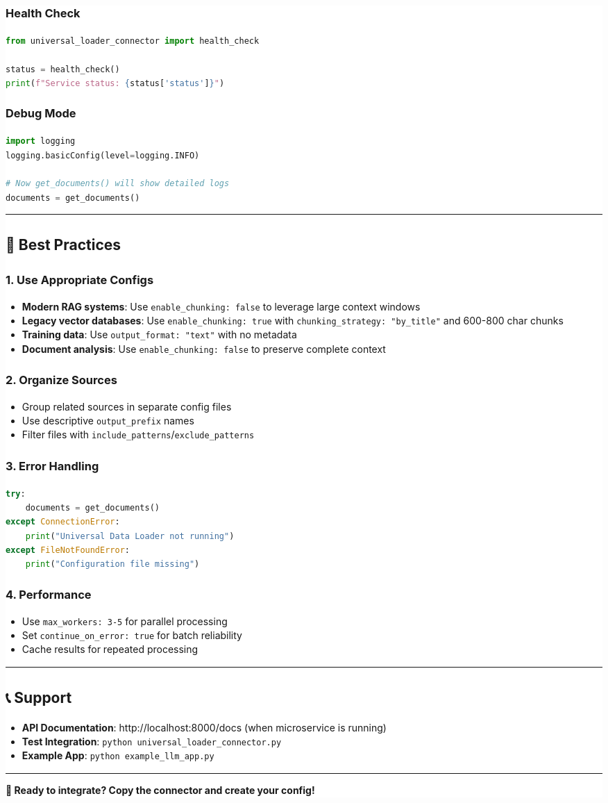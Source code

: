### Health Check
```python
from universal_loader_connector import health_check

status = health_check()
print(f"Service status: {status['status']}")
```

### Debug Mode
```python
import logging
logging.basicConfig(level=logging.INFO)

# Now get_documents() will show detailed logs
documents = get_documents()
```

---

## 🎯 Best Practices

### 1. **Use Appropriate Configs**
- **Modern RAG systems**: Use `enable_chunking: false` to leverage large context windows
- **Legacy vector databases**: Use `enable_chunking: true` with `chunking_strategy: "by_title"` and 600-800 char chunks
- **Training data**: Use `output_format: "text"` with no metadata
- **Document analysis**: Use `enable_chunking: false` to preserve complete context

### 2. **Organize Sources**
- Group related sources in separate config files
- Use descriptive `output_prefix` names
- Filter files with `include_patterns`/`exclude_patterns`

### 3. **Error Handling**
```python
try:
    documents = get_documents()
except ConnectionError:
    print("Universal Data Loader not running")
except FileNotFoundError:
    print("Configuration file missing")
```

### 4. **Performance**
- Use `max_workers: 3-5` for parallel processing
- Set `continue_on_error: true` for batch reliability
- Cache results for repeated processing

---

## 📞 Support

- **API Documentation**: http://localhost:8000/docs (when microservice is running)
- **Test Integration**: `python universal_loader_connector.py`
- **Example App**: `python example_llm_app.py`

---

**🎉 Ready to integrate? Copy the connector and create your config!**